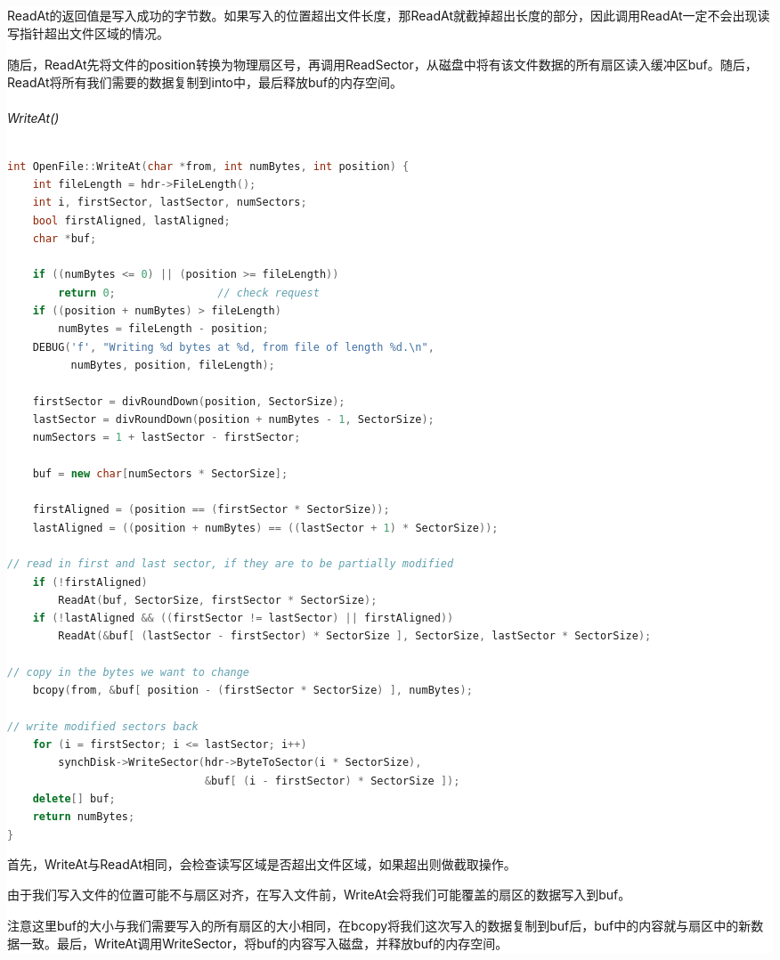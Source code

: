 ReadAt的返回值是写入成功的字节数。如果写入的位置超出文件长度，那ReadAt就截掉超出长度的部分，因此调用ReadAt一定不会出现读写指针超出文件区域的情况。

随后，ReadAt先将文件的position转换为物理扇区号，再调用ReadSector，从磁盘中将有该文件数据的所有扇区读入缓冲区buf。随后，ReadAt将所有我们需要的数据复制到into中，最后释放buf的内存空间。

###### WriteAt()

```cpp
int OpenFile::WriteAt(char *from, int numBytes, int position) {
    int fileLength = hdr->FileLength();
    int i, firstSector, lastSector, numSectors;
    bool firstAligned, lastAligned;
    char *buf;

    if ((numBytes <= 0) || (position >= fileLength))
        return 0;                // check request
    if ((position + numBytes) > fileLength)
        numBytes = fileLength - position;
    DEBUG('f', "Writing %d bytes at %d, from file of length %d.\n",
          numBytes, position, fileLength);

    firstSector = divRoundDown(position, SectorSize);
    lastSector = divRoundDown(position + numBytes - 1, SectorSize);
    numSectors = 1 + lastSector - firstSector;

    buf = new char[numSectors * SectorSize];

    firstAligned = (position == (firstSector * SectorSize));
    lastAligned = ((position + numBytes) == ((lastSector + 1) * SectorSize));

// read in first and last sector, if they are to be partially modified
    if (!firstAligned)
        ReadAt(buf, SectorSize, firstSector * SectorSize);
    if (!lastAligned && ((firstSector != lastSector) || firstAligned))
        ReadAt(&buf[ (lastSector - firstSector) * SectorSize ], SectorSize, lastSector * SectorSize);

// copy in the bytes we want to change 
    bcopy(from, &buf[ position - (firstSector * SectorSize) ], numBytes);

// write modified sectors back
    for (i = firstSector; i <= lastSector; i++)
        synchDisk->WriteSector(hdr->ByteToSector(i * SectorSize),
                               &buf[ (i - firstSector) * SectorSize ]);
    delete[] buf;
    return numBytes;
}
```

首先，WriteAt与ReadAt相同，会检查读写区域是否超出文件区域，如果超出则做截取操作。

由于我们写入文件的位置可能不与扇区对齐，在写入文件前，WriteAt会将我们可能覆盖的扇区的数据写入到buf。

注意这里buf的大小与我们需要写入的所有扇区的大小相同，在bcopy将我们这次写入的数据复制到buf后，buf中的内容就与扇区中的新数据一致。最后，WriteAt调用WriteSector，将buf的内容写入磁盘，并释放buf的内存空间。
